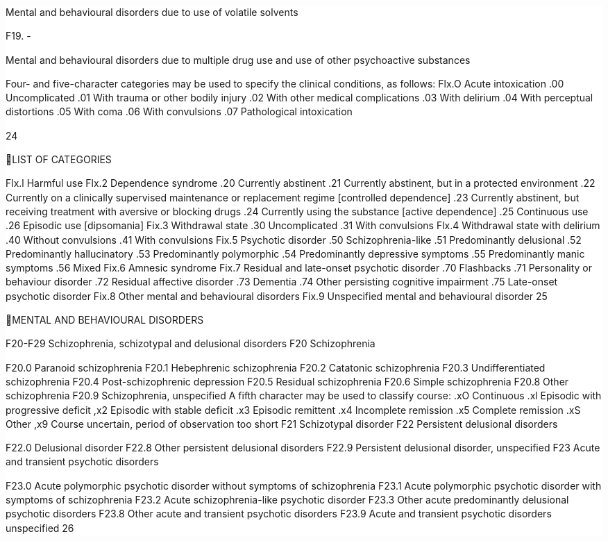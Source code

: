 Mental and behavioural disorders due to use of volatile solvents

F19. -

Mental and behavioural disorders due to multiple drug use and use of
other psychoactive substances

Four- and five-character categories may be used to specify the clinical
conditions, as follows: Flx.O Acute intoxication .00 Uncomplicated .01
With trauma or other bodily injury .02 With other medical complications
.03 With delirium .04 With perceptual distortions .05 With coma .06 With
convulsions .07 Pathological intoxication

24

LIST OF CATEGORIES

Flx.l Harmful use Flx.2 Dependence syndrome .20 Currently abstinent .21
Currently abstinent, but in a protected environment .22 Currently on a
clinically supervised maintenance or replacement regime \[controlled
dependence\] .23 Currently abstinent, but receiving treatment with
aversive or blocking drugs .24 Currently using the substance \[active
dependence\] .25 Continuous use .26 Episodic use \[dipsomania\] Fix.3
Withdrawal state .30 Uncomplicated .31 With convulsions Flx.4 Withdrawal
state with delirium .40 Without convulsions .41 With convulsions Fix.5
Psychotic disorder .50 Schizophrenia-like .51 Predominantly delusional
.52 Predominantly hallucinatory .53 Predominantly polymorphic .54
Predominantly depressive symptoms .55 Predominantly manic symptoms .56
Mixed Fix.6 Amnesic syndrome Fix.7 Residual and late-onset psychotic
disorder .70 Flashbacks .71 Personality or behaviour disorder .72
Residual affective disorder .73 Dementia .74 Other persisting cognitive
impairment .75 Late-onset psychotic disorder Fix.8 Other mental and
behavioural disorders Fix.9 Unspecified mental and behavioural disorder
25

MENTAL AND BEHAVIOURAL DISORDERS

F20-F29 Schizophrenia, schizotypal and delusional disorders F20
Schizophrenia

F20.0 Paranoid schizophrenia F20.1 Hebephrenic schizophrenia F20.2
Catatonic schizophrenia F20.3 Undifferentiated schizophrenia F20.4
Post-schizophrenic depression F20.5 Residual schizophrenia F20.6 Simple
schizophrenia F20.8 Other schizophrenia F20.9 Schizophrenia, unspecified
A fifth character may be used to classify course: .xO Continuous .xl
Episodic with progressive deficit ,x2 Episodic with stable deficit .x3
Episodic remittent .x4 Incomplete remission .x5 Complete remission .xS
Other ,x9 Course uncertain, period of observation too short F21
Schizotypal disorder F22 Persistent delusional disorders

F22.0 Delusional disorder F22.8 Other persistent delusional disorders
F22.9 Persistent delusional disorder, unspecified F23 Acute and
transient psychotic disorders

F23.0 Acute polymorphic psychotic disorder without symptoms of
schizophrenia F23.1 Acute polymorphic psychotic disorder with symptoms
of schizophrenia F23.2 Acute schizophrenia-like psychotic disorder F23.3
Other acute predominantly delusional psychotic disorders F23.8 Other
acute and transient psychotic disorders F23.9 Acute and transient
psychotic disorders unspecified 26

